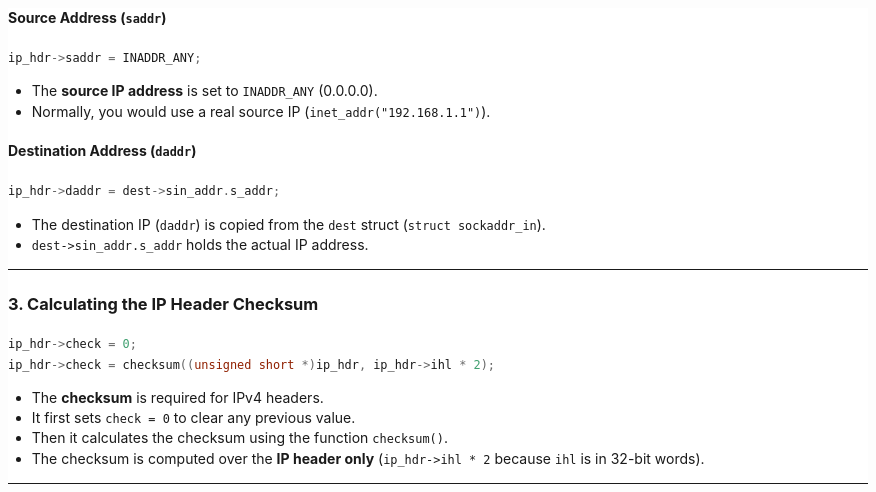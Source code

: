 #### **Source Address (`saddr`)**
```c
ip_hdr->saddr = INADDR_ANY;
```
- The **source IP address** is set to `INADDR_ANY` (0.0.0.0).
- Normally, you would use a real source IP (`inet_addr("192.168.1.1")`).

#### **Destination Address (`daddr`)**
```c
ip_hdr->daddr = dest->sin_addr.s_addr;
```
- The destination IP (`daddr`) is copied from the `dest` struct (`struct sockaddr_in`).
- `dest->sin_addr.s_addr` holds the actual IP address.

---

### **3. Calculating the IP Header Checksum**
```c
ip_hdr->check = 0;
ip_hdr->check = checksum((unsigned short *)ip_hdr, ip_hdr->ihl * 2);
```
- The **checksum** is required for IPv4 headers.
- It first sets `check = 0` to clear any previous value.
- Then it calculates the checksum using the function `checksum()`.
- The checksum is computed over the **IP header only** (`ip_hdr->ihl * 2` because `ihl` is in 32-bit words).

---